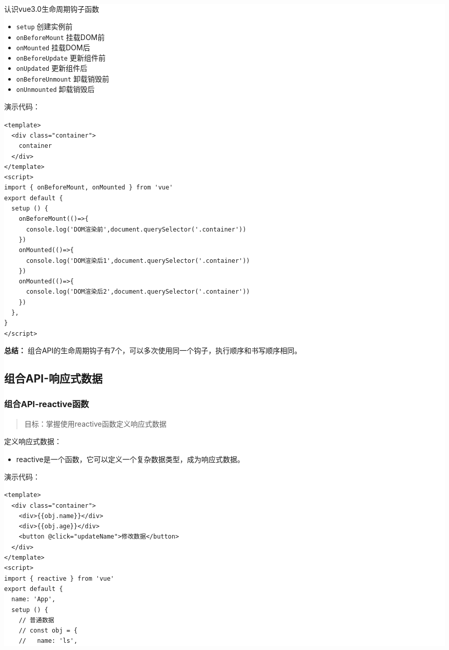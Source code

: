 认识vue3.0生命周期钩子函数

- `setup` 创建实例前
- `onBeforeMount` 挂载DOM前
- `onMounted` 挂载DOM后
- `onBeforeUpdate` 更新组件前
- `onUpdated` 更新组件后
- `onBeforeUnmount` 卸载销毁前
- `onUnmounted` 卸载销毁后

演示代码：

```vue
<template>
  <div class="container">
    container
  </div>
</template>
<script>
import { onBeforeMount, onMounted } from 'vue'
export default {
  setup () {
    onBeforeMount(()=>{
      console.log('DOM渲染前',document.querySelector('.container'))
    })
    onMounted(()=>{
      console.log('DOM渲染后1',document.querySelector('.container'))
    })
    onMounted(()=>{
      console.log('DOM渲染后2',document.querySelector('.container'))
    })
  },
}
</script>
```

**总结：** 组合API的生命周期钩子有7个，可以多次使用同一个钩子，执行顺序和书写顺序相同。



## 组合API-响应式数据

### 组合API-reactive函数

> 目标：掌握使用reactive函数定义响应式数据

定义响应式数据：

- reactive是一个函数，它可以定义一个复杂数据类型，成为响应式数据。

演示代码：

```vue
<template>
  <div class="container">
    <div>{{obj.name}}</div>
    <div>{{obj.age}}</div>
    <button @click="updateName">修改数据</button>
  </div>
</template>
<script>
import { reactive } from 'vue'
export default {
  name: 'App',
  setup () {
    // 普通数据
    // const obj = {
    //   name: 'ls',
```